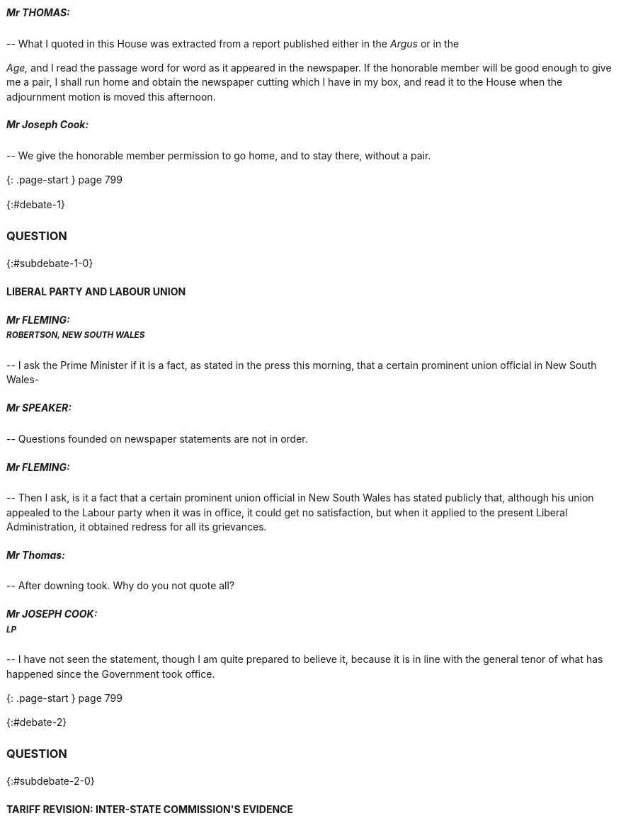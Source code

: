##### Mr THOMAS:

-- What I quoted in this House was extracted from a report published either in the  *Argus*  or in the 


 *Age,* and I read the passage word for word as it appeared in the newspaper. If the honorable member will be good enough to give me a pair, I shall run home and obtain the newspaper cutting which I have in my box, and read it to the House when the adjournment motion is moved this afternoon. 

##### Mr Joseph Cook:

-- We give the honorable member permission to go home, and to stay there, without a pair. 

{: .page-start }
page 799

{:#debate-1}
### QUESTION

{:#subdebate-1-0}
#### LIBERAL PARTY AND LABOUR UNION

##### Mr FLEMING:<br><small class="text-muted">ROBERTSON, NEW SOUTH WALES</small>

-- I ask the Prime Minister if it is a fact, as stated in the press this morning, that a certain prominent union official in New South Wales- 

##### Mr SPEAKER:

-- Questions founded on newspaper statements are not in order. 

##### Mr FLEMING:

-- Then I ask, is it a fact that a certain prominent union official in New South Wales has stated publicly that, although his union appealed to the Labour party when it was in office, it could get no satisfaction, but when it applied to the present Liberal Administration, it obtained redress for all its grievances. 

##### Mr Thomas:

-- After downing took. Why do you not quote all? 

##### Mr JOSEPH COOK:<br><small class="text-muted">LP</small>

-- I have not seen the statement, though I am quite prepared to believe it, because it is in line with the general tenor of what has happened since the Government took office. 

{: .page-start }
page 799

{:#debate-2}
### QUESTION

{:#subdebate-2-0}
#### TARIFF REVISION: INTER-STATE COMMISSION'S EVIDENCE
